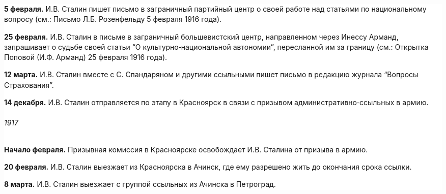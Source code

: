 **5 февраля.** И.В. Сталин пишет письмо в заграничный партийный центр о своей работе над статьями по национальному вопросу (см.: Письмо Л.Б. Розенфельду 5 февраля 1916 года).

**25 февраля.** И.В. Сталин в письме в заграничный большевистский центр, направленном через Инессу Арманд, запрашивает о судьбе своей статьи “О культурно‑национальной автономии”, пересланной им за границу (см.: Открытка Поповой (И.Ф. Арманд) 25 февраля 1916 года).

**12 марта.** И.В. Сталин вместе с С. Спандаряном и другими ссыльными пишет письмо в редакцию журнала “Вопросы Страхования”.

**14 декабря.** И.В. Сталин отправляется по этапу в Красноярск в связи с призывом административно‑ссыльных в армию.

###### 1917

**Начало февраля.** Призывная комиссия в Красноярске освобождает И.В. Сталина от призыва в армию.

**20 февраля.** И.В. Сталин выезжает из Красноярска в Ачинск, где ему разрешено жить до окончания срока ссылки.

**8 марта.** И.В. Сталин выезжает с группой ссыльных из Ачинска в Петроград.
